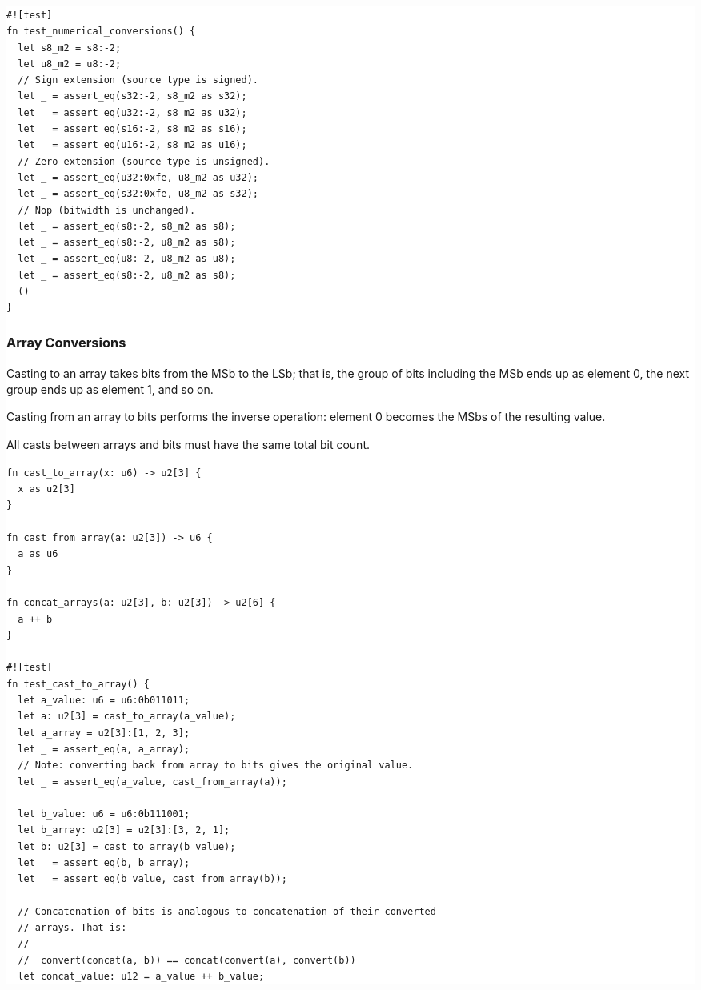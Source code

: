 ```dslx
#![test]
fn test_numerical_conversions() {
  let s8_m2 = s8:-2;
  let u8_m2 = u8:-2;
  // Sign extension (source type is signed).
  let _ = assert_eq(s32:-2, s8_m2 as s32);
  let _ = assert_eq(u32:-2, s8_m2 as u32);
  let _ = assert_eq(s16:-2, s8_m2 as s16);
  let _ = assert_eq(u16:-2, s8_m2 as u16);
  // Zero extension (source type is unsigned).
  let _ = assert_eq(u32:0xfe, u8_m2 as u32);
  let _ = assert_eq(s32:0xfe, u8_m2 as s32);
  // Nop (bitwidth is unchanged).
  let _ = assert_eq(s8:-2, s8_m2 as s8);
  let _ = assert_eq(s8:-2, u8_m2 as s8);
  let _ = assert_eq(u8:-2, u8_m2 as u8);
  let _ = assert_eq(s8:-2, u8_m2 as s8);
  ()
}
```

### Array Conversions

Casting to an array takes bits from the MSb to the LSb; that is, the group of
bits including the MSb ends up as element 0, the next group ends up as element
1, and so on.

Casting from an array to bits performs the inverse operation: element 0 becomes
the MSbs of the resulting value.

All casts between arrays and bits must have the same total bit count.

```dslx
fn cast_to_array(x: u6) -> u2[3] {
  x as u2[3]
}

fn cast_from_array(a: u2[3]) -> u6 {
  a as u6
}

fn concat_arrays(a: u2[3], b: u2[3]) -> u2[6] {
  a ++ b
}

#![test]
fn test_cast_to_array() {
  let a_value: u6 = u6:0b011011;
  let a: u2[3] = cast_to_array(a_value);
  let a_array = u2[3]:[1, 2, 3];
  let _ = assert_eq(a, a_array);
  // Note: converting back from array to bits gives the original value.
  let _ = assert_eq(a_value, cast_from_array(a));

  let b_value: u6 = u6:0b111001;
  let b_array: u2[3] = u2[3]:[3, 2, 1];
  let b: u2[3] = cast_to_array(b_value);
  let _ = assert_eq(b, b_array);
  let _ = assert_eq(b_value, cast_from_array(b));

  // Concatenation of bits is analogous to concatenation of their converted
  // arrays. That is:
  //
  //  convert(concat(a, b)) == concat(convert(a), convert(b))
  let concat_value: u12 = a_value ++ b_value;
```

[^usebeforedef]: Otherwise there'd be a use-before-definition error.
[hughes-paper]: https://www.cs.tufts.edu/~nr/cs257/archive/john-hughes/quick.pdf